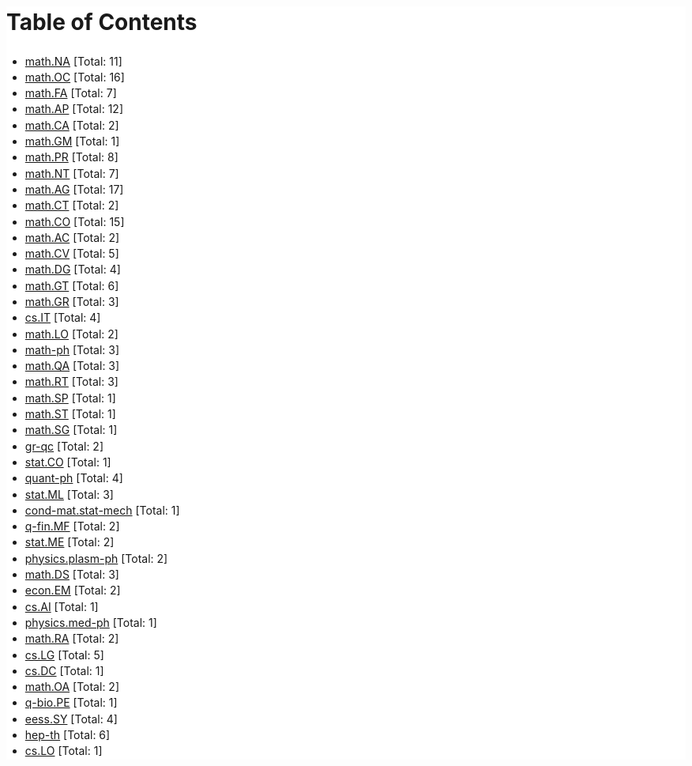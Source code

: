 <div id=toc></div>

# Table of Contents

- [math.NA](#math.NA) [Total: 11]
- [math.OC](#math.OC) [Total: 16]
- [math.FA](#math.FA) [Total: 7]
- [math.AP](#math.AP) [Total: 12]
- [math.CA](#math.CA) [Total: 2]
- [math.GM](#math.GM) [Total: 1]
- [math.PR](#math.PR) [Total: 8]
- [math.NT](#math.NT) [Total: 7]
- [math.AG](#math.AG) [Total: 17]
- [math.CT](#math.CT) [Total: 2]
- [math.CO](#math.CO) [Total: 15]
- [math.AC](#math.AC) [Total: 2]
- [math.CV](#math.CV) [Total: 5]
- [math.DG](#math.DG) [Total: 4]
- [math.GT](#math.GT) [Total: 6]
- [math.GR](#math.GR) [Total: 3]
- [cs.IT](#cs.IT) [Total: 4]
- [math.LO](#math.LO) [Total: 2]
- [math-ph](#math-ph) [Total: 3]
- [math.QA](#math.QA) [Total: 3]
- [math.RT](#math.RT) [Total: 3]
- [math.SP](#math.SP) [Total: 1]
- [math.ST](#math.ST) [Total: 1]
- [math.SG](#math.SG) [Total: 1]
- [gr-qc](#gr-qc) [Total: 2]
- [stat.CO](#stat.CO) [Total: 1]
- [quant-ph](#quant-ph) [Total: 4]
- [stat.ML](#stat.ML) [Total: 3]
- [cond-mat.stat-mech](#cond-mat.stat-mech) [Total: 1]
- [q-fin.MF](#q-fin.MF) [Total: 2]
- [stat.ME](#stat.ME) [Total: 2]
- [physics.plasm-ph](#physics.plasm-ph) [Total: 2]
- [math.DS](#math.DS) [Total: 3]
- [econ.EM](#econ.EM) [Total: 2]
- [cs.AI](#cs.AI) [Total: 1]
- [physics.med-ph](#physics.med-ph) [Total: 1]
- [math.RA](#math.RA) [Total: 2]
- [cs.LG](#cs.LG) [Total: 5]
- [cs.DC](#cs.DC) [Total: 1]
- [math.OA](#math.OA) [Total: 2]
- [q-bio.PE](#q-bio.PE) [Total: 1]
- [eess.SY](#eess.SY) [Total: 4]
- [hep-th](#hep-th) [Total: 6]
- [cs.LO](#cs.LO) [Total: 1]


<div id='math.NA'></div>
